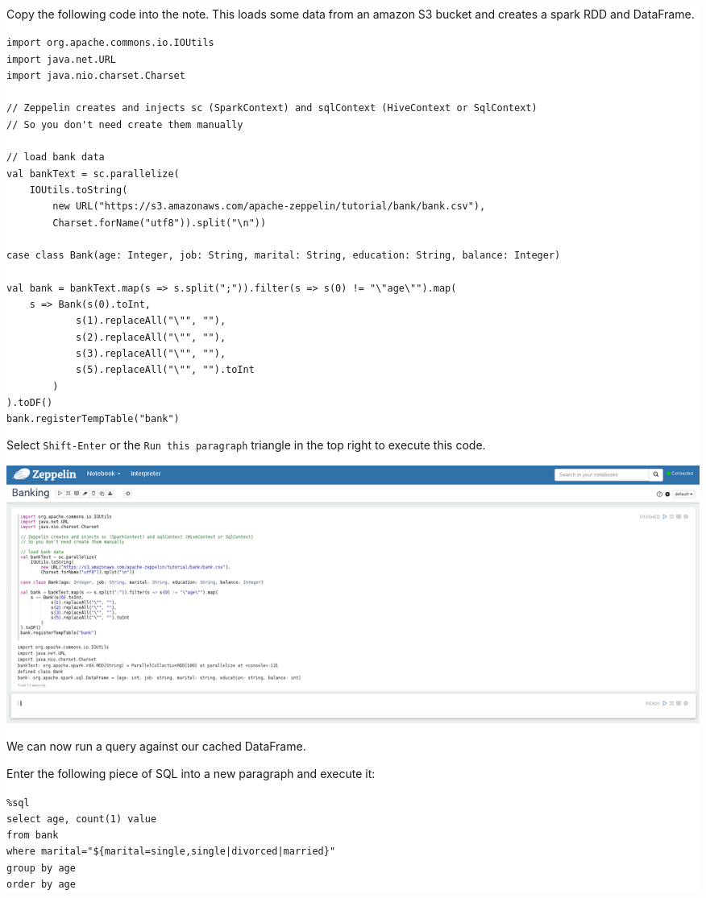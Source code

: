 Copy the following code into the note. This loads some data from an amazon S3 bucket and creates a spark RDD and DataFrame.

    import org.apache.commons.io.IOUtils
    import java.net.URL
    import java.nio.charset.Charset

    // Zeppelin creates and injects sc (SparkContext) and sqlContext (HiveContext or SqlContext)
    // So you don't need create them manually

    // load bank data
    val bankText = sc.parallelize(
        IOUtils.toString(
            new URL("https://s3.amazonaws.com/apache-zeppelin/tutorial/bank/bank.csv"),
            Charset.forName("utf8")).split("\n"))

    case class Bank(age: Integer, job: String, marital: String, education: String, balance: Integer)

    val bank = bankText.map(s => s.split(";")).filter(s => s(0) != "\"age\"").map(
        s => Bank(s(0).toInt,
                s(1).replaceAll("\"", ""),
                s(2).replaceAll("\"", ""),
                s(3).replaceAll("\"", ""),
                s(5).replaceAll("\"", "").toInt
            )
    ).toDF()
    bank.registerTempTable("bank")

Select `Shift-Enter` or the `Run this paragraph` triangle in the top right to execute this code.

![image](images/zeppelin-banking-input.png)

We can now run a query against our cached DataFrame.

Enter the following piece of SQL into a new paragraph and execute it:

    %sql
    select age, count(1) value
    from bank
    where marital="${marital=single,single|divorced|married}"
    group by age
    order by age
